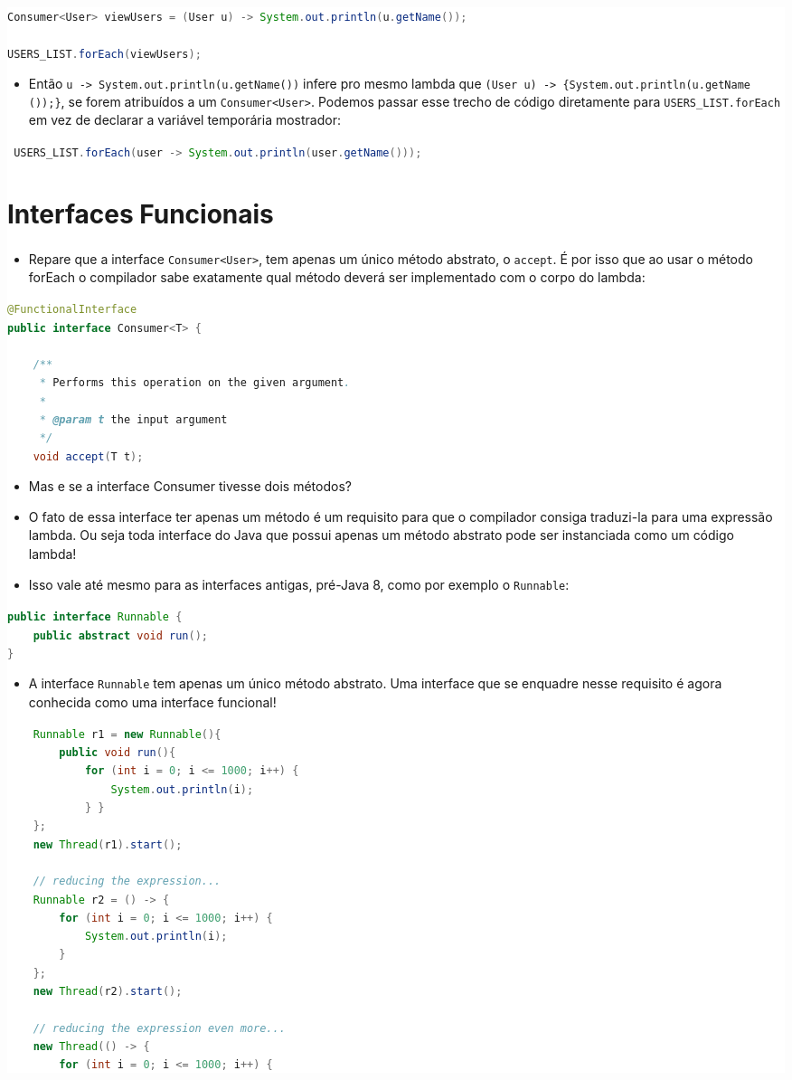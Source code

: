 ```java
Consumer<User> viewUsers = (User u) -> System.out.println(u.getName());

USERS_LIST.forEach(viewUsers);
```

- Então `u -> System.out.println(u.getName())` infere pro mesmo lambda que `(User u) -> {System.out.println(u.getName());}`, se forem atribuídos a um `Consumer<User>`. Podemos passar esse trecho de código diretamente para `USERS_LIST.forEach` em vez de declarar a variável temporária mostrador:

```java
 USERS_LIST.forEach(user -> System.out.println(user.getName()));
```

# Interfaces Funcionais

- Repare que a interface `Consumer<User>`, tem apenas um único método abstrato, o `accept`. É por isso que ao usar o método forEach o compilador sabe exatamente qual método deverá ser implementado com o corpo do lambda:
```java
@FunctionalInterface
public interface Consumer<T> {

    /**
     * Performs this operation on the given argument.
     *
     * @param t the input argument
     */
    void accept(T t);
```

- Mas e se a interface Consumer<User> tivesse dois métodos?

- O fato de essa interface ter apenas um método é um requisito para que o compilador consiga traduzi-la para uma expressão lambda. Ou seja toda interface do Java que possui apenas um método abstrato pode ser instanciada como um código lambda!

- Isso vale até mesmo para as interfaces antigas, pré-Java 8, como por exemplo o `Runnable`:


```java
public interface Runnable {
    public abstract void run();
}
```

- A interface `Runnable` tem apenas um único método abstrato. Uma interface que se enquadre nesse requisito é agora conhecida como uma interface funcional!

```java
    Runnable r1 = new Runnable(){
        public void run(){
            for (int i = 0; i <= 1000; i++) {
                System.out.println(i);
            } }
    };
    new Thread(r1).start();
    
    // reducing the expression...
    Runnable r2 = () -> {
        for (int i = 0; i <= 1000; i++) {
            System.out.println(i);
        }
    };
    new Thread(r2).start();

    // reducing the expression even more...
    new Thread(() -> {
        for (int i = 0; i <= 1000; i++) {
```